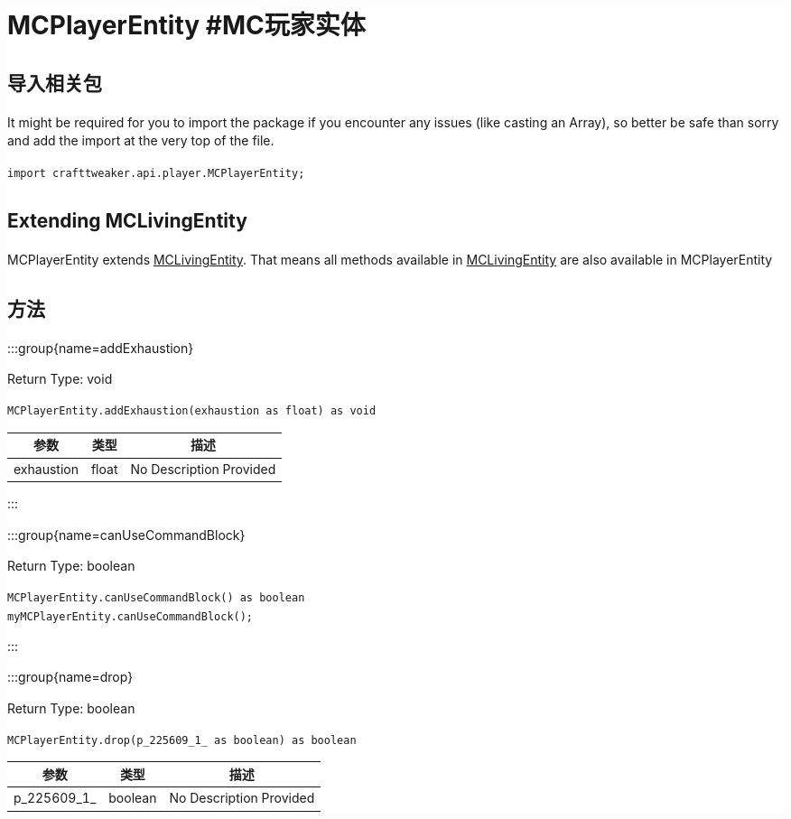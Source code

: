 # MCPlayerEntity #MC玩家实体

## 导入相关包

It might be required for you to import the package if you encounter any issues (like casting an Array), so better be safe than sorry and add the import at the very top of the file.
```zenscript
import crafttweaker.api.player.MCPlayerEntity;
```


## Extending MCLivingEntity

MCPlayerEntity extends [MCLivingEntity](/vanilla/api/entity/MCLivingEntity). That means all methods available in [MCLivingEntity](/vanilla/api/entity/MCLivingEntity) are also available in MCPlayerEntity

## 方法

:::group{name=addExhaustion}

Return Type: void

```zenscript
MCPlayerEntity.addExhaustion(exhaustion as float) as void
```

| 参数         | 类型    | 描述                      |
| ---------- | ----- | ----------------------- |
| exhaustion | float | No Description Provided |


:::

:::group{name=canUseCommandBlock}

Return Type: boolean

```zenscript
MCPlayerEntity.canUseCommandBlock() as boolean
myMCPlayerEntity.canUseCommandBlock();
```

:::

:::group{name=drop}

Return Type: boolean

```zenscript
MCPlayerEntity.drop(p_225609_1_ as boolean) as boolean
```

| 参数            | 类型      | 描述                      |
| ------------- | ------- | ----------------------- |
| p_225609_1_ | boolean | No Description Provided |
